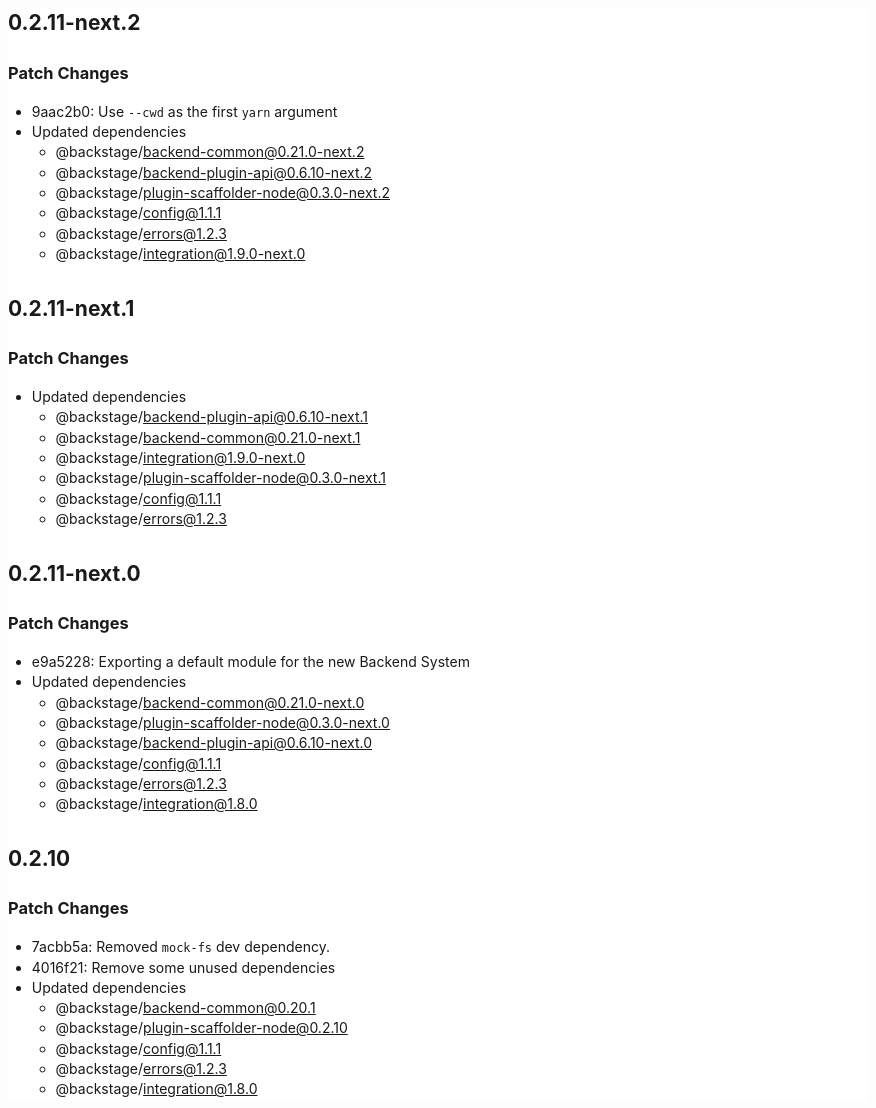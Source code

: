 ## 0.2.11-next.2

### Patch Changes

- 9aac2b0: Use `--cwd` as the first `yarn` argument
- Updated dependencies
  - @backstage/backend-common@0.21.0-next.2
  - @backstage/backend-plugin-api@0.6.10-next.2
  - @backstage/plugin-scaffolder-node@0.3.0-next.2
  - @backstage/config@1.1.1
  - @backstage/errors@1.2.3
  - @backstage/integration@1.9.0-next.0

## 0.2.11-next.1

### Patch Changes

- Updated dependencies
  - @backstage/backend-plugin-api@0.6.10-next.1
  - @backstage/backend-common@0.21.0-next.1
  - @backstage/integration@1.9.0-next.0
  - @backstage/plugin-scaffolder-node@0.3.0-next.1
  - @backstage/config@1.1.1
  - @backstage/errors@1.2.3

## 0.2.11-next.0

### Patch Changes

- e9a5228: Exporting a default module for the new Backend System
- Updated dependencies
  - @backstage/backend-common@0.21.0-next.0
  - @backstage/plugin-scaffolder-node@0.3.0-next.0
  - @backstage/backend-plugin-api@0.6.10-next.0
  - @backstage/config@1.1.1
  - @backstage/errors@1.2.3
  - @backstage/integration@1.8.0

## 0.2.10

### Patch Changes

- 7acbb5a: Removed `mock-fs` dev dependency.
- 4016f21: Remove some unused dependencies
- Updated dependencies
  - @backstage/backend-common@0.20.1
  - @backstage/plugin-scaffolder-node@0.2.10
  - @backstage/config@1.1.1
  - @backstage/errors@1.2.3
  - @backstage/integration@1.8.0
